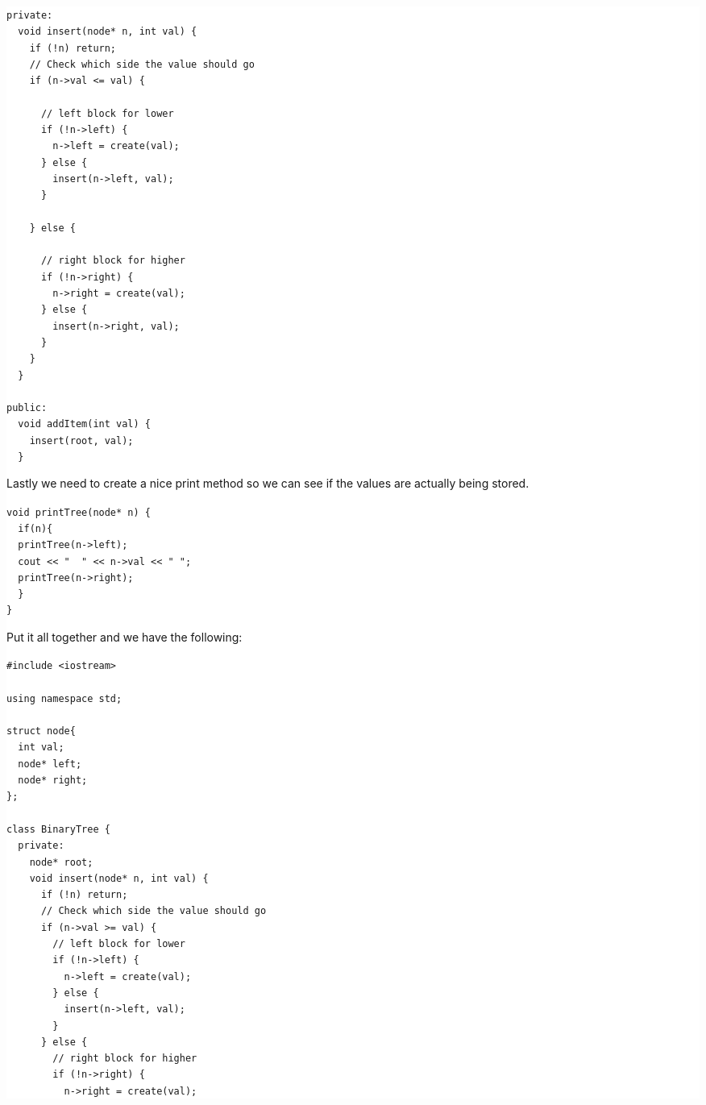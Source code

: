     private:
      void insert(node* n, int val) {
        if (!n) return;
        // Check which side the value should go
        if (n->val <= val) { 
        
          // left block for lower
          if (!n->left) {
            n->left = create(val);
          } else {
            insert(n->left, val);
          }
          
        } else {
          
          // right block for higher
          if (!n->right) {
            n->right = create(val);
          } else {
            insert(n->right, val);
          }
        }
      }
    
    public:
      void addItem(int val) {
        insert(root, val);
      }

Lastly we need to create a nice print method so we can see if the values are actually being stored.

    void printTree(node* n) {
      if(n){
      printTree(n->left);
      cout << "  " << n->val << " ";
      printTree(n->right);
      }
    }

Put it all together and we have the following:

    #include <iostream>
    
    using namespace std;
    
    struct node{
      int val;
      node* left;
      node* right;
    };  
    
    class BinaryTree {
      private:
        node* root;
        void insert(node* n, int val) {
          if (!n) return;
          // Check which side the value should go
          if (n->val >= val) { 
            // left block for lower
            if (!n->left) {
              n->left = create(val);
            } else {
              insert(n->left, val);
            }
          } else {
            // right block for higher
            if (!n->right) {
              n->right = create(val);